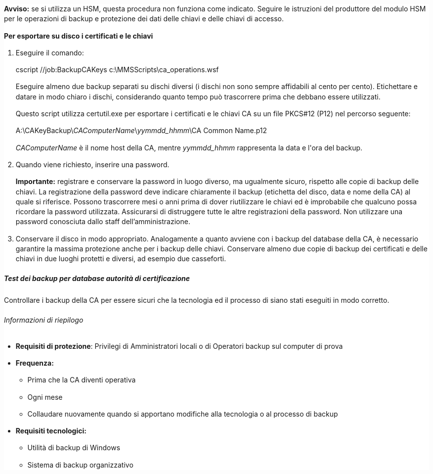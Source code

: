 **Avviso:** se si utilizza un HSM, questa procedura non funziona come indicato. Seguire le istruzioni del produttore del modulo HSM per le operazioni di backup e protezione dei dati delle chiavi e delle chiavi di accesso.
  
**Per esportare su disco i certificati e le chiavi**
  
1.  Eseguire il comando:
  
    cscript //job:BackupCAKeys c:\\MMSScripts\\ca\_operations.wsf
  
    Eseguire almeno due backup separati su dischi diversi (i dischi non sono sempre affidabili al cento per cento). Etichettare e datare in modo chiaro i dischi, considerando quanto tempo può trascorrere prima che debbano essere utilizzati.
  
    Questo script utilizza certutil.exe per esportare i certificati e le chiavi CA su un file PKCS\#12 (P12) nel percorso seguente:
  
    A:\\CAKeyBackup\\*CAComputerName*\\*yymmdd\_hhmm*\\CA Common Name.p12
  
    *CAComputerName* è il nome host della CA, mentre *yymmdd\_hhmm* rappresenta la data e l'ora del backup.
  
2.  Quando viene richiesto, inserire una password.
  
    **Importante:** registrare e conservare la password in luogo diverso, ma ugualmente sicuro, rispetto alle copie di backup delle chiavi. La registrazione della password deve indicare chiaramente il backup (etichetta del disco, data e nome della CA) al quale si riferisce. Possono trascorrere mesi o anni prima di dover riutilizzare le chiavi ed è improbabile che qualcuno possa ricordare la password utilizzata. Assicurarsi di distruggere tutte le altre registrazioni della password. Non utilizzare una password conosciuta dallo staff dell’amministrazione.
  
3.  Conservare il disco in modo appropriato. Analogamente a quanto avviene con i backup del database della CA, è necessario garantire la massima protezione anche per i backup delle chiavi. Conservare almeno due copie di backup dei certificati e delle chiavi in due luoghi protetti e diversi, ad esempio due casseforti.
  
##### Test dei backup per database autorità di certificazione
  
Controllare i backup della CA per essere sicuri che la tecnologia ed il processo di siano stati eseguiti in modo corretto.
  
###### Informazioni di riepilogo
  
-   **Requisiti di protezione**: Privilegi di Amministratori locali o di Operatori backup sul computer di prova
  
-   **Frequenza:**
  
    -   Prima che la CA diventi operativa
  
    -   Ogni mese
  
    -   Collaudare nuovamente quando si apportano modifiche alla tecnologia o al processo di backup
  
-   **Requisiti tecnologici:**
  
    -   Utilità di backup di Windows
  
    -   Sistema di backup organizzativo
  